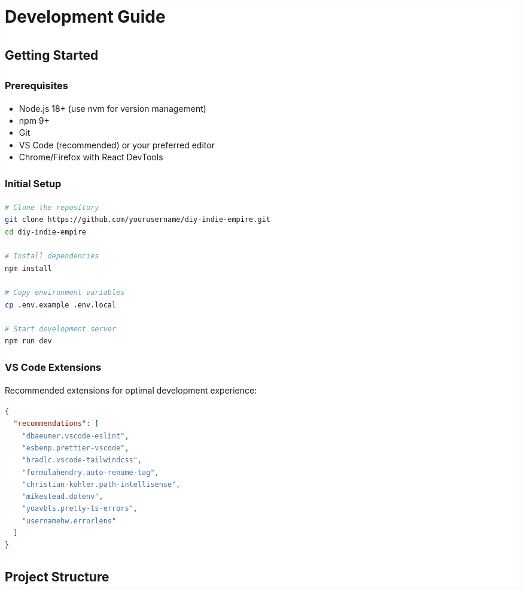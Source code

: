 # Development Guide

## Getting Started

### Prerequisites

- Node.js 18+ (use nvm for version management)
- npm 9+
- Git
- VS Code (recommended) or your preferred editor
- Chrome/Firefox with React DevTools

### Initial Setup

```bash
# Clone the repository
git clone https://github.com/yourusername/diy-indie-empire.git
cd diy-indie-empire

# Install dependencies
npm install

# Copy environment variables
cp .env.example .env.local

# Start development server
npm run dev
```

### VS Code Extensions

Recommended extensions for optimal development experience:

```json
{
  "recommendations": [
    "dbaeumer.vscode-eslint",
    "esbenp.prettier-vscode",
    "bradlc.vscode-tailwindcss",
    "formulahendry.auto-rename-tag",
    "christian-kohler.path-intellisense",
    "mikestead.dotenv",
    "yoavbls.pretty-ts-errors",
    "usernamehw.errorlens"
  ]
}
```

## Project Structure
